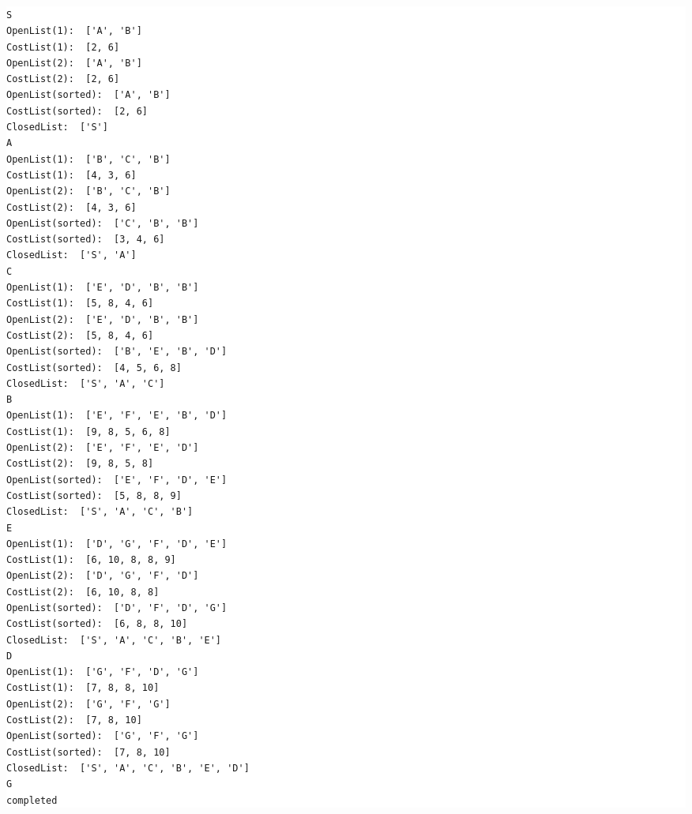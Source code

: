     S
    OpenList(1):  ['A', 'B']
    CostList(1):  [2, 6]
    OpenList(2):  ['A', 'B']
    CostList(2):  [2, 6]
    OpenList(sorted):  ['A', 'B']
    CostList(sorted):  [2, 6]
    ClosedList:  ['S']
    A
    OpenList(1):  ['B', 'C', 'B']
    CostList(1):  [4, 3, 6]
    OpenList(2):  ['B', 'C', 'B']
    CostList(2):  [4, 3, 6]
    OpenList(sorted):  ['C', 'B', 'B']
    CostList(sorted):  [3, 4, 6]
    ClosedList:  ['S', 'A']
    C
    OpenList(1):  ['E', 'D', 'B', 'B']
    CostList(1):  [5, 8, 4, 6]
    OpenList(2):  ['E', 'D', 'B', 'B']
    CostList(2):  [5, 8, 4, 6]
    OpenList(sorted):  ['B', 'E', 'B', 'D']
    CostList(sorted):  [4, 5, 6, 8]
    ClosedList:  ['S', 'A', 'C']
    B
    OpenList(1):  ['E', 'F', 'E', 'B', 'D']
    CostList(1):  [9, 8, 5, 6, 8]
    OpenList(2):  ['E', 'F', 'E', 'D']
    CostList(2):  [9, 8, 5, 8]
    OpenList(sorted):  ['E', 'F', 'D', 'E']
    CostList(sorted):  [5, 8, 8, 9]
    ClosedList:  ['S', 'A', 'C', 'B']
    E
    OpenList(1):  ['D', 'G', 'F', 'D', 'E']
    CostList(1):  [6, 10, 8, 8, 9]
    OpenList(2):  ['D', 'G', 'F', 'D']
    CostList(2):  [6, 10, 8, 8]
    OpenList(sorted):  ['D', 'F', 'D', 'G']
    CostList(sorted):  [6, 8, 8, 10]
    ClosedList:  ['S', 'A', 'C', 'B', 'E']
    D
    OpenList(1):  ['G', 'F', 'D', 'G']
    CostList(1):  [7, 8, 8, 10]
    OpenList(2):  ['G', 'F', 'G']
    CostList(2):  [7, 8, 10]
    OpenList(sorted):  ['G', 'F', 'G']
    CostList(sorted):  [7, 8, 10]
    ClosedList:  ['S', 'A', 'C', 'B', 'E', 'D']
    G
    completed
